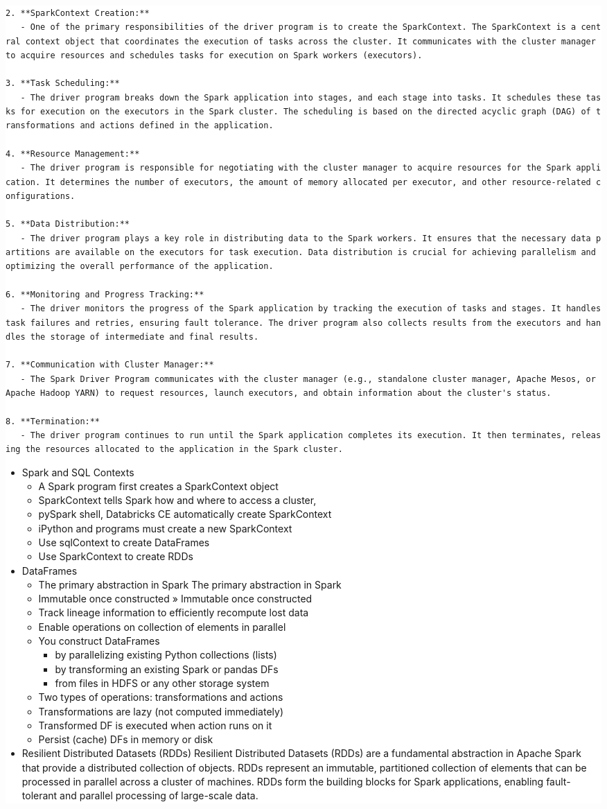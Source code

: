	2. **SparkContext Creation:**
	   - One of the primary responsibilities of the driver program is to create the SparkContext. The SparkContext is a central context object that coordinates the execution of tasks across the cluster. It communicates with the cluster manager to acquire resources and schedules tasks for execution on Spark workers (executors).
	
	3. **Task Scheduling:**
	   - The driver program breaks down the Spark application into stages, and each stage into tasks. It schedules these tasks for execution on the executors in the Spark cluster. The scheduling is based on the directed acyclic graph (DAG) of transformations and actions defined in the application.
	
	4. **Resource Management:**
	   - The driver program is responsible for negotiating with the cluster manager to acquire resources for the Spark application. It determines the number of executors, the amount of memory allocated per executor, and other resource-related configurations.
	
	5. **Data Distribution:**
	   - The driver program plays a key role in distributing data to the Spark workers. It ensures that the necessary data partitions are available on the executors for task execution. Data distribution is crucial for achieving parallelism and optimizing the overall performance of the application.
	
	6. **Monitoring and Progress Tracking:**
	   - The driver monitors the progress of the Spark application by tracking the execution of tasks and stages. It handles task failures and retries, ensuring fault tolerance. The driver program also collects results from the executors and handles the storage of intermediate and final results.
	
	7. **Communication with Cluster Manager:**
	   - The Spark Driver Program communicates with the cluster manager (e.g., standalone cluster manager, Apache Mesos, or Apache Hadoop YARN) to request resources, launch executors, and obtain information about the cluster's status.
	
	8. **Termination:**
	   - The driver program continues to run until the Spark application completes its execution. It then terminates, releasing the resources allocated to the application in the Spark cluster.
- Spark and SQL Contexts
	- A Spark program first creates a SparkContext object
	- SparkContext tells Spark how and where to access a cluster, 
	- pySpark shell, Databricks CE automatically create SparkContext
	- iPython and programs must create a new SparkContext
	- Use sqlContext to create DataFrames
	- Use SparkContext to create RDDs
- DataFrames
	- The primary abstraction in Spark The primary abstraction in Spark
	- Immutable once constructed » Immutable once constructed
	- Track lineage information to efficiently recompute lost data
	- Enable operations on collection of elements in parallel
	- You construct DataFrames  
		- by parallelizing existing Python collections (lists)
		- by transforming an existing Spark or pandas DFs  
		- from files in HDFS or any other storage system
	- Two types of operations: transformations and actions
	- Transformations are lazy (not computed immediately) 
	- Transformed DF is executed when action runs on it 
	- Persist (cache) DFs in memory or disk 
- Resilient Distributed Datasets (RDDs)
	Resilient Distributed Datasets (RDDs) are a fundamental abstraction in Apache Spark that provide a distributed collection of objects. RDDs represent an immutable, partitioned collection of elements that can be processed in parallel across a cluster of machines. RDDs form the building blocks for Spark applications, enabling fault-tolerant and parallel processing of large-scale data.
	